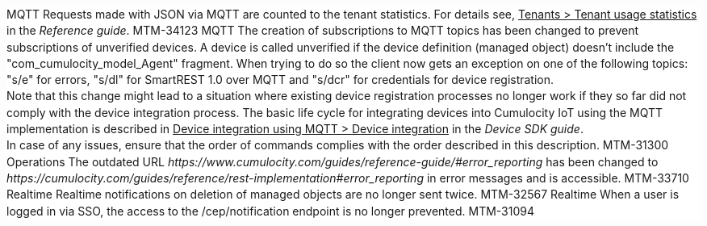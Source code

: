<tr>
<td>
MQTT</td>
<td > Requests made with JSON via MQTT are counted to the tenant statistics. For details see, <a href="https://cumulocity.com/guides/10.7.0/reference/tenants/#tenant-usage-statistics" class="no-ajaxy">Tenants > Tenant usage statistics</a> in the <em>Reference guide</em>.</td>
<td>
MTM-34123</td>
</tr>

<tr>
<td>
MQTT</td>
<td >  The creation of subscriptions to MQTT topics has been changed to prevent subscriptions of unverified devices. A device is called unverified if the device definition (managed object) doesn’t include the "com_cumulocity_model_Agent" fragment. When trying to do so the client now gets an exception on one of the following topics: "s/e" for errors, "s/dl" for SmartREST 1.0 over MQTT and "s/dcr" for credentials for device registration.
<br>
Note that this change might lead to a situation where existing device registration processes no longer work if they so far did not comply with the device integration process. The basic life cycle for integrating devices into Cumulocity IoT using the MQTT implementation is described in <a href="https://cumulocity.com/guides/10.7.0/device-sdk/mqtt/#device-integration" class="no-ajaxy">Device integration using MQTT > Device integration</a> in the <em>Device SDK guide</em>.
<br>In case of any issues, ensure that the order of commands complies with the order described in this description.
</td>
<td>
MTM-31300</td>
</tr>

<tr>
<td>
Operations</td>
<td >The outdated URL <em>https://www.cumulocity.com/guides/reference-guide/#error_reporting</em> has been changed to <em>https://cumulocity.com/guides/reference/rest-implementation#error_reporting</em> in error messages and is accessible.</td>
<td>
MTM-33710</td>
</tr>

<tr>
<td>
Realtime</td>
<td > Realtime notifications on deletion of managed objects are no longer sent twice.</td>
<td>
MTM-32567</td>
</tr>

<tr>
<td>
Realtime</td>
<td > When a user is logged in via SSO, the access to the /cep/notification endpoint is no longer prevented.</td>
<td>
MTM-31094</td>
</tr>
